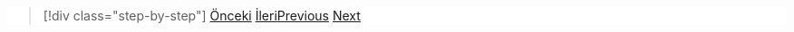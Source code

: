 > [!div class="step-by-step"]
> <span data-ttu-id="6b6fe-262">[Önceki](caching-data-with-the-objectdatasource-vb.md)
> [İleri](caching-data-at-application-startup-vb.md)</span><span class="sxs-lookup"><span data-stu-id="6b6fe-262">[Previous](caching-data-with-the-objectdatasource-vb.md)
[Next](caching-data-at-application-startup-vb.md)</span></span>
